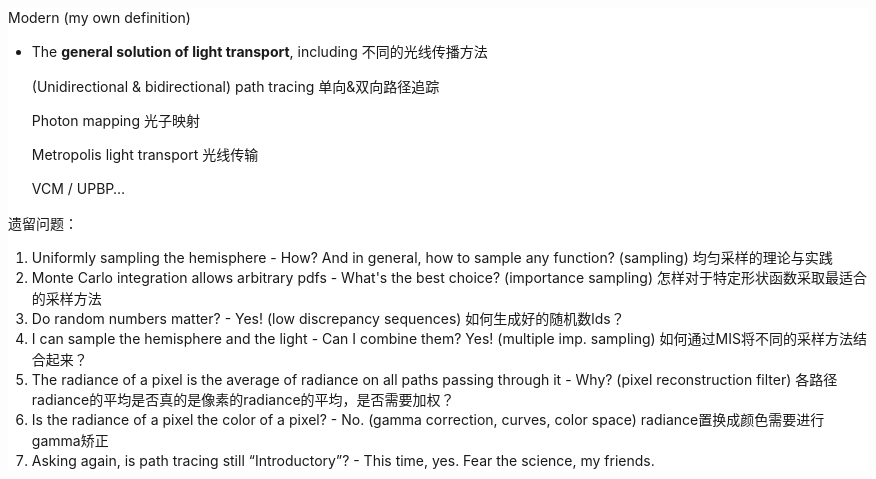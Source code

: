 Modern (my own definition)

- The **general solution of light transport**, including 不同的光线传播方法

  (Unidirectional & bidirectional) path tracing 单向&双向路径追踪

  Photon mapping 光子映射

  Metropolis light transport 光线传输

  VCM / UPBP…



遗留问题：

1. Uniformly sampling the hemisphere  - How? And in general, how to sample any function?  (sampling) 均匀采样的理论与实践
2. Monte Carlo integration allows arbitrary pdfs  - What's the best choice? (importance sampling) 怎样对于特定形状函数采取最适合的采样方法
3. Do random numbers matter?  - Yes! (low discrepancy sequences) 如何生成好的随机数lds？
4. I can sample the hemisphere and the light  - Can I combine them? Yes! (multiple imp. sampling)  如何通过MIS将不同的采样方法结合起来？
5. The radiance of a pixel is the average of radiance on all  paths passing through it  - Why? (pixel reconstruction filter) 各路径radiance的平均是否真的是像素的radiance的平均，是否需要加权？
6. Is the radiance of a pixel the color of a pixel?  - No. (gamma correction, curves, color space) radiance置换成颜色需要进行gamma矫正
7. Asking again, is path tracing still “Introductory”?  - This time, yes. Fear the science, my friends.
